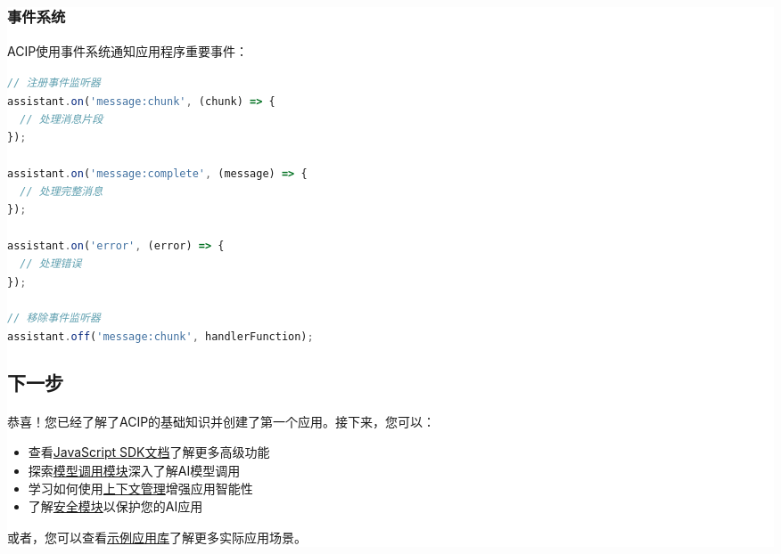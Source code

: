 ### 事件系统

ACIP使用事件系统通知应用程序重要事件：

```javascript
// 注册事件监听器
assistant.on('message:chunk', (chunk) => {
  // 处理消息片段
});

assistant.on('message:complete', (message) => {
  // 处理完整消息
});

assistant.on('error', (error) => {
  // 处理错误
});

// 移除事件监听器
assistant.off('message:chunk', handlerFunction);
```

## 下一步

恭喜！您已经了解了ACIP的基础知识并创建了第一个应用。接下来，您可以：

- 查看[JavaScript SDK文档](./javascript-sdk.md)了解更多高级功能
- 探索[模型调用模块](./core-modules/model-invocation.md)深入了解AI模型调用
- 学习如何使用[上下文管理](./core-modules/context-management.md)增强应用智能性
- 了解[安全模块](./core-modules/security.md)以保护您的AI应用

或者，您可以查看[示例应用库](https://github.com/acip-ai/examples)了解更多实际应用场景。 